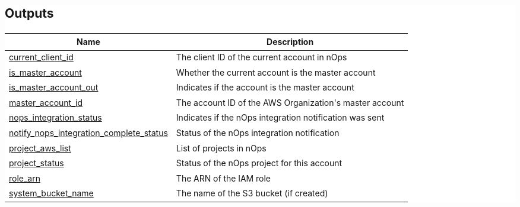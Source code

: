 ## Outputs

| Name | Description |
|------|-------------|
| <a name="output_current_client_id"></a> [current\_client\_id](#output\_current\_client\_id) | The client ID of the current account in nOps |
| <a name="output_is_master_account"></a> [is\_master\_account](#output\_is\_master\_account) | Whether the current account is the master account |
| <a name="output_is_master_account_out"></a> [is\_master\_account\_out](#output\_is\_master\_account\_out) | Indicates if the account is the master account |
| <a name="output_master_account_id"></a> [master\_account\_id](#output\_master\_account\_id) | The account ID of the AWS Organization's master account |
| <a name="output_nops_integration_status"></a> [nops\_integration\_status](#output\_nops\_integration\_status) | Indicates if the nOps integration notification was sent |
| <a name="output_notify_nops_integration_complete_status"></a> [notify\_nops\_integration\_complete\_status](#output\_notify\_nops\_integration\_complete\_status) | Status of the nOps integration notification |
| <a name="output_project_aws_list"></a> [project\_aws\_list](#output\_project\_aws\_list) | List of projects in nOps |
| <a name="output_project_status"></a> [project\_status](#output\_project\_status) | Status of the nOps project for this account |
| <a name="output_role_arn"></a> [role\_arn](#output\_role\_arn) | The ARN of the IAM role |
| <a name="output_system_bucket_name"></a> [system\_bucket\_name](#output\_system\_bucket\_name) | The name of the S3 bucket (if created) |

